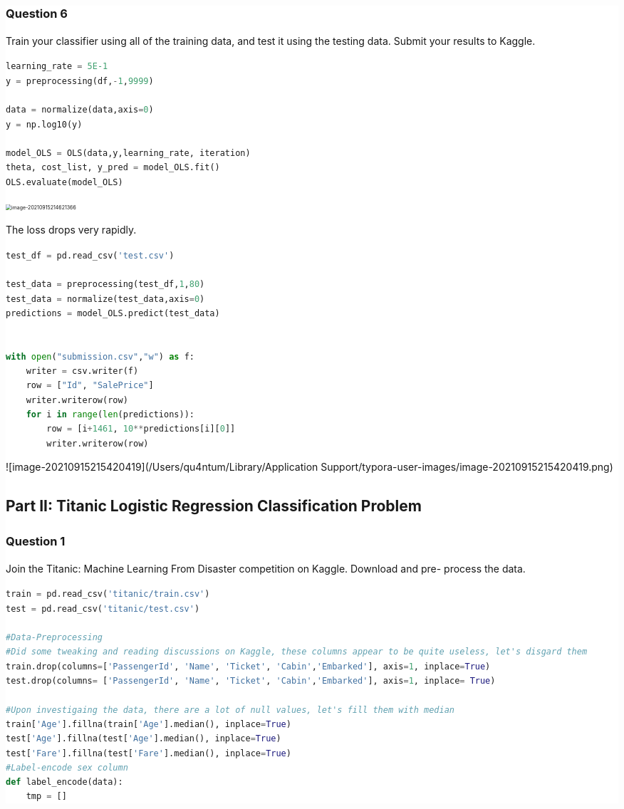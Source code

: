 ### Question 6

Train your classifier using all of the training data, and test it using the testing data. Submit your results to Kaggle.

```python
learning_rate = 5E-1
y = preprocessing(df,-1,9999)

data = normalize(data,axis=0)
y = np.log10(y)

model_OLS = OLS(data,y,learning_rate, iteration)
theta, cost_list, y_pred = model_OLS.fit()
OLS.evaluate(model_OLS)
```

<img src="/Users/qu4ntum/Library/Application Support/typora-user-images/image-20210915214621366.png" alt="image-20210915214621366" style="zoom:50%;" />

The loss drops very rapidly.

```python
test_df = pd.read_csv('test.csv')

test_data = preprocessing(test_df,1,80)
test_data = normalize(test_data,axis=0)
predictions = model_OLS.predict(test_data)


with open("submission.csv","w") as f:
    writer = csv.writer(f)
    row = ["Id", "SalePrice"]
    writer.writerow(row)
    for i in range(len(predictions)):
        row = [i+1461, 10**predictions[i][0]]
        writer.writerow(row)
```

![image-20210915215420419](/Users/qu4ntum/Library/Application Support/typora-user-images/image-20210915215420419.png)

## Part II: Titanic Logistic Regression Classification Problem

### Question 1

Join the Titanic: Machine Learning From Disaster competition on Kaggle. Download and pre- process the data.

```python
train = pd.read_csv('titanic/train.csv')
test = pd.read_csv('titanic/test.csv')

#Data-Preprocessing
#Did some tweaking and reading discussions on Kaggle, these columns appear to be quite useless, let's disgard them
train.drop(columns=['PassengerId', 'Name', 'Ticket', 'Cabin','Embarked'], axis=1, inplace=True)
test.drop(columns= ['PassengerId', 'Name', 'Ticket', 'Cabin','Embarked'], axis=1, inplace= True)

#Upon investigaing the data, there are a lot of null values, let's fill them with median
train['Age'].fillna(train['Age'].median(), inplace=True)
test['Age'].fillna(test['Age'].median(), inplace=True)
test['Fare'].fillna(test['Fare'].median(), inplace=True)
#Label-encode sex column
def label_encode(data):
    tmp = []
```
